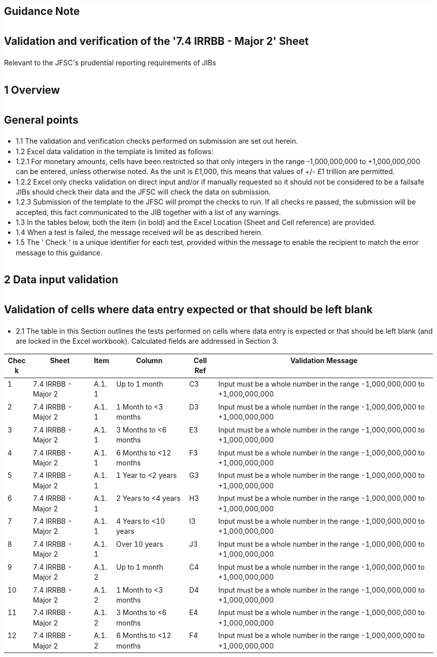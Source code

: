 
## Guidance Note

## Validation and verification of the '7.4 IRRBB - Major 2' Sheet

Relevant to the JFSC's prudential reporting requirements of JIBs

## 1 Overview

## General points

- 1.1 The validation and verification checks performed on submission are set out herein.
- 1.2 Excel data validation in the template is limited as follows:
- 1.2.1 For monetary amounts, cells have been restricted so that only integers in the range -1,000,000,000 to +1,000,000,000 can be entered, unless otherwise noted. As the unit is £1,000, this means that values of +/- £1 trillion are permitted.
- 1.2.2 Excel only checks validation on direct input and/or if manually requested so it should not be considered to be a failsafe JIBs should check their data and the JFSC will check the data on submission.
- 1.2.3 Submission of the template to the JFSC will prompt the checks to run. If all checks re passed, the submission will be accepted, this fact communicated to the JIB together with a list of any warnings.
- 1.3 In the tables below, both the item (in bold) and the Excel Location (Sheet and Cell reference) are provided.
- 1.4 When a test is failed, the message received will be as described herein.
- 1.5 The ' Check ' is a unique identifier for each test, provided within the message to enable the recipient to match the error message to this guidance.

## 2 Data input validation

## Validation of cells where data entry expected or that should be left blank

- 2.1 The table in this Section outlines the tests performed on cells where data entry is expected or that should be left blank (and are locked in the Excel workbook). Calculated fields are addressed in Section 3.

|   Check | Sheet               | Item   | Column                 | Cell  Ref   | Validation Message                                                         |
|---------|---------------------|--------|------------------------|-------------|----------------------------------------------------------------------------|
|       1 | 7.4 IRRBB - Major 2 | A.1.1  | Up to 1 month          | C3          | Input must be a whole number in the range -1,000,000,000 to +1,000,000,000 |
|       2 | 7.4 IRRBB - Major 2 | A.1.1  | 1 Month to <3 months   | D3          | Input must be a whole number in the range -1,000,000,000 to +1,000,000,000 |
|       3 | 7.4 IRRBB - Major 2 | A.1.1  | 3 Months to <6 months  | E3          | Input must be a whole number in the range -1,000,000,000 to +1,000,000,000 |
|       4 | 7.4 IRRBB - Major 2 | A.1.1  | 6 Months to <12 months | F3          | Input must be a whole number in the range -1,000,000,000 to +1,000,000,000 |
|       5 | 7.4 IRRBB - Major 2 | A.1.1  | 1 Year to <2 years     | G3          | Input must be a whole number in the range -1,000,000,000 to +1,000,000,000 |
|       6 | 7.4 IRRBB - Major 2 | A.1.1  | 2 Years to <4 years    | H3          | Input must be a whole number in the range -1,000,000,000 to +1,000,000,000 |
|       7 | 7.4 IRRBB - Major 2 | A.1.1  | 4 Years to <10 years   | I3          | Input must be a whole number in the range -1,000,000,000 to +1,000,000,000 |
|       8 | 7.4 IRRBB - Major 2 | A.1.1  | Over 10 years          | J3          | Input must be a whole number in the range -1,000,000,000 to +1,000,000,000 |
|       9 | 7.4 IRRBB - Major 2 | A.1.2  | Up to 1 month          | C4          | Input must be a whole number in the range -1,000,000,000 to +1,000,000,000 |
|      10 | 7.4 IRRBB - Major 2 | A.1.2  | 1 Month to <3 months   | D4          | Input must be a whole number in the range -1,000,000,000 to +1,000,000,000 |
|      11 | 7.4 IRRBB - Major 2 | A.1.2  | 3 Months to <6 months  | E4          | Input must be a whole number in the range -1,000,000,000 to +1,000,000,000 |
|      12 | 7.4 IRRBB - Major 2 | A.1.2  | 6 Months to <12 months | F4          | Input must be a whole number in the range -1,000,000,000 to +1,000,000,000 |
